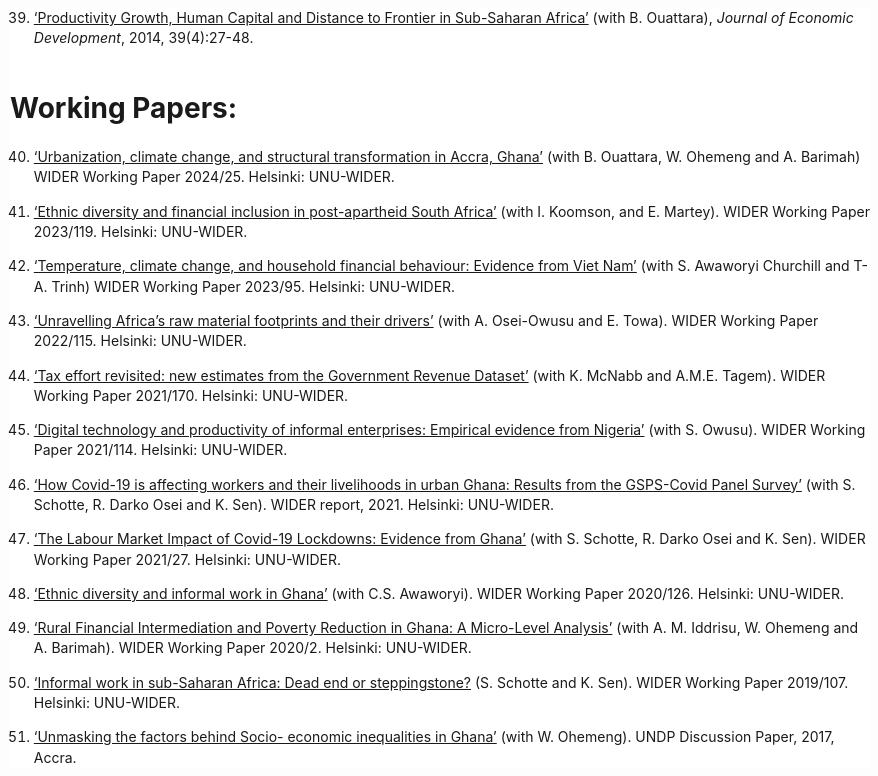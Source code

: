 39.	[‘Productivity Growth, Human Capital and Distance to Frontier in Sub-Saharan Africa’](https://jed.cau.ac.kr/archives/39-4/39-4-2.pdf) (with B. Ouattara), *Journal of Economic Development*, 2014, 39(4):27-48.

           
Working Papers:
====
40.	[‘Urbanization, climate change, and structural transformation in Accra, Ghana’](https://www.wider.unu.edu/publication/urbanization-climate-change-and-structural-transformation-accra-ghana) (with B. Ouattara, W. Ohemeng and A. Barimah) WIDER Working Paper 2024/25. Helsinki: UNU-WIDER.

41.	[‘Ethnic diversity and financial inclusion in post-apartheid South Africa’](https://www.wider.unu.edu/publication/ethnic-diversity-and-financial-inclusion-post-apartheid-south-africa) (with I. Koomson, and E. Martey). WIDER Working Paper 2023/119. Helsinki: UNU-WIDER. 

42.	[‘Temperature, climate change, and household financial behaviour: Evidence from Viet Nam’](https://www.wider.unu.edu/publication/temperature-climate-change-and-household-financial-behaviour#:~:text=Evidence%20from%20Viet%20Nam&text=We%20find%20that%20an%20additional,cent%20increase%20in%20household%20borrowing.) (with S. Awaworyi Churchill and T-A. Trinh) WIDER Working Paper 2023/95. Helsinki: UNU-WIDER. 

43.	[‘Unravelling Africa’s raw material footprints and their drivers’](https://www.wider.unu.edu/publication/unravelling-africa’s-raw-material-footprints-and-their-drivers) (with A. Osei-Owusu and E. Towa). WIDER Working Paper 2022/115. Helsinki: UNU-WIDER.

44.	[‘Tax effort revisited: new estimates from the Government Revenue Dataset’](https://www.wider.unu.edu/publication/tax-effort-revisited-new-estimates-government-revenue-dataset) (with K. McNabb and A.M.E. Tagem). WIDER Working Paper 2021/170. Helsinki: UNU-WIDER.

45.	[‘Digital technology and productivity of informal enterprises: Empirical evidence from Nigeria’](https://www.wider.unu.edu/publication/digital-technology-and-productivity-informal-enterprises) (with S. Owusu). WIDER Working Paper 2021/114. Helsinki: UNU-WIDER.

46.	 [‘How Covid-19 is affecting workers and their livelihoods in urban Ghana: Results from the GSPS-Covid Panel Survey’](https://www.wider.unu.edu/publication/digital-technology-and-productivity-informal-enterprises) (with S. Schotte, R. Darko Osei and K. Sen).  WIDER report, 2021. Helsinki: UNU-WIDER.

47.	 [‘The Labour Market Impact of Covid-19 Lockdowns: Evidence from Ghana’](https://www.wider.unu.edu/publication/labour-market-impact-covid-19-lockdowns) (with S. Schotte, R. Darko Osei and K. Sen). WIDER Working Paper 2021/27. Helsinki: UNU-WIDER.

48.	[‘Ethnic diversity and informal work in Ghana’](https://www.wider.unu.edu/publication/ethnic-diversity-and-informal-work-ghana#:~:text=We%20present%20the%20first%20study,of%20engaging%20in%20informal%20work.) (with C.S. Awaworyi). WIDER Working Paper 2020/126. Helsinki: UNU-WIDER.

49.	 [‘Rural Financial Intermediation and Poverty Reduction in Ghana: A Micro-Level Analysis’](https://www.wider.unu.edu/publication/rural-financial-intermediation-and-poverty-reduction-ghana) (with A. M. Iddrisu, W. Ohemeng and A. Barimah). WIDER Working Paper 2020/2. Helsinki: UNU-WIDER. 

50.	 [‘Informal work in sub-Saharan Africa: Dead end or steppingstone?](https://www.wider.unu.edu/publication/informal-work-sub-saharan-africa) (S. Schotte and K. Sen). WIDER Working Paper 2019/107. Helsinki: UNU-WIDER.

51.	  [‘Unmasking the factors behind Socio- economic inequalities in Ghana’]() (with W. Ohemeng). UNDP Discussion Paper, 2017, Accra. 
